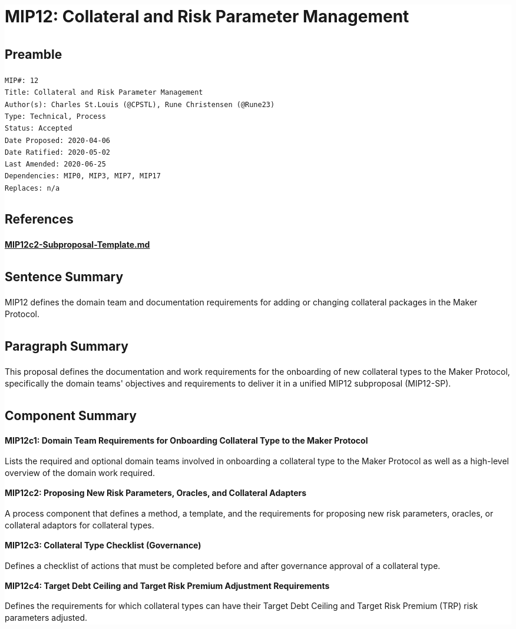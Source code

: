 # MIP12: Collateral and Risk Parameter Management

## Preamble
```
MIP#: 12
Title: Collateral and Risk Parameter Management
Author(s): Charles St.Louis (@CPSTL), Rune Christensen (@Rune23) 
Type: Technical, Process
Status: Accepted
Date Proposed: 2020-04-06
Date Ratified: 2020-05-02
Last Amended: 2020-06-25
Dependencies: MIP0, MIP3, MIP7, MIP17
Replaces: n/a
```  

## References
**[MIP12c2-Subproposal-Template.md](MIP12c2-Subproposal-Template.md)**

## Sentence Summary

MIP12 defines the domain team and documentation requirements for adding or changing collateral packages in the Maker Protocol.

## Paragraph Summary

This proposal defines the documentation and work requirements for the onboarding of new collateral types to the Maker Protocol, specifically the domain teams' objectives and requirements to deliver it in a unified MIP12 subproposal (MIP12-SP).

## Component Summary

**MIP12c1: Domain Team Requirements for Onboarding Collateral Type to the Maker Protocol**  

Lists the required and optional domain teams involved in onboarding a collateral type to the Maker Protocol as well as a high-level overview of the domain work required.

**MIP12c2: Proposing New Risk Parameters, Oracles, and Collateral Adapters**  

A process component that defines a method, a template, and the requirements for proposing new risk parameters, oracles, or collateral adaptors for collateral types.

**MIP12c3: Collateral Type Checklist (Governance)**  

Defines a checklist of actions that must be completed before and after governance approval of a collateral type.

**MIP12c4: Target Debt Ceiling and Target Risk Premium Adjustment Requirements**

Defines the requirements for which collateral types can have their Target Debt Ceiling and Target Risk Premium (TRP) risk parameters adjusted.
